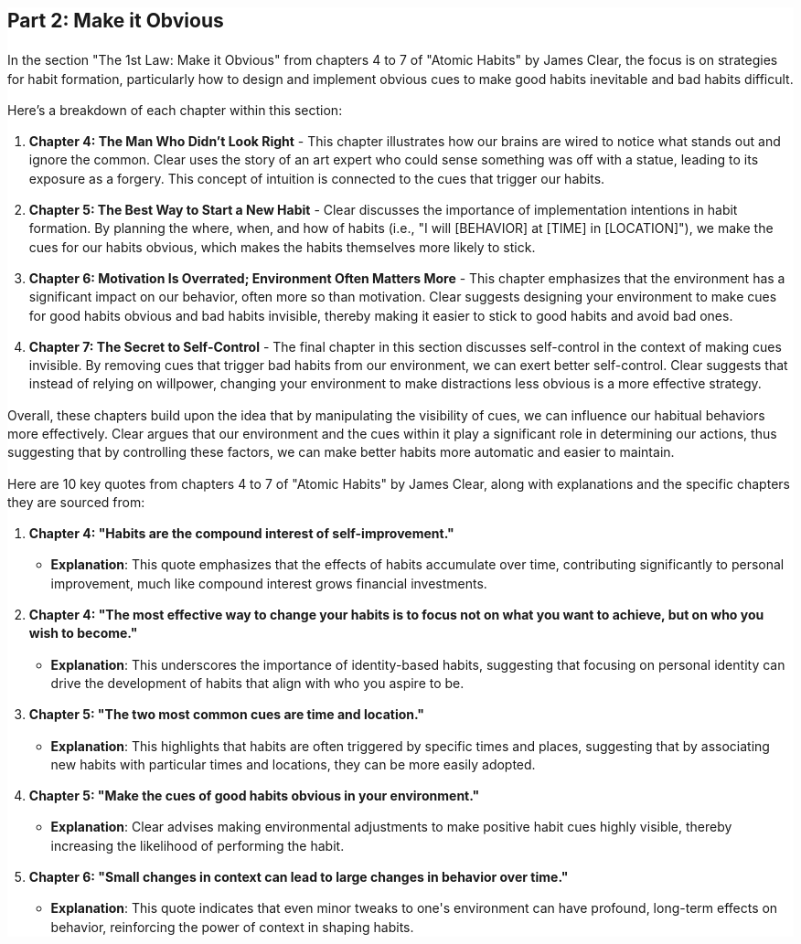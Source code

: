 ## Part 2: Make it Obvious

In the section "The 1st Law: Make it Obvious" from chapters 4 to 7 of "Atomic Habits" by James Clear, the focus is on strategies for habit formation, particularly how to design and implement obvious cues to make good habits inevitable and bad habits difficult.

Here’s a breakdown of each chapter within this section:

1. **Chapter 4: The Man Who Didn’t Look Right** - This chapter illustrates how our brains are wired to notice what stands out and ignore the common. Clear uses the story of an art expert who could sense something was off with a statue, leading to its exposure as a forgery. This concept of intuition is connected to the cues that trigger our habits.

2. **Chapter 5: The Best Way to Start a New Habit** - Clear discusses the importance of implementation intentions in habit formation. By planning the where, when, and how of habits (i.e., "I will [BEHAVIOR] at [TIME] in [LOCATION]"), we make the cues for our habits obvious, which makes the habits themselves more likely to stick.

3. **Chapter 6: Motivation Is Overrated; Environment Often Matters More** - This chapter emphasizes that the environment has a significant impact on our behavior, often more so than motivation. Clear suggests designing your environment to make cues for good habits obvious and bad habits invisible, thereby making it easier to stick to good habits and avoid bad ones.

4. **Chapter 7: The Secret to Self-Control** - The final chapter in this section discusses self-control in the context of making cues invisible. By removing cues that trigger bad habits from our environment, we can exert better self-control. Clear suggests that instead of relying on willpower, changing your environment to make distractions less obvious is a more effective strategy.

Overall, these chapters build upon the idea that by manipulating the visibility of cues, we can influence our habitual behaviors more effectively. Clear argues that our environment and the cues within it play a significant role in determining our actions, thus suggesting that by controlling these factors, we can make better habits more automatic and easier to maintain.

Here are 10 key quotes from chapters 4 to 7 of "Atomic Habits" by James Clear, along with explanations and the specific chapters they are sourced from:

1. **Chapter 4: "Habits are the compound interest of self-improvement."**
   - **Explanation**: This quote emphasizes that the effects of habits accumulate over time, contributing significantly to personal improvement, much like compound interest grows financial investments.

2. **Chapter 4: "The most effective way to change your habits is to focus not on what you want to achieve, but on who you wish to become."**
   - **Explanation**: This underscores the importance of identity-based habits, suggesting that focusing on personal identity can drive the development of habits that align with who you aspire to be.

3. **Chapter 5: "The two most common cues are time and location."**
   - **Explanation**: This highlights that habits are often triggered by specific times and places, suggesting that by associating new habits with particular times and locations, they can be more easily adopted.

4. **Chapter 5: "Make the cues of good habits obvious in your environment."**
   - **Explanation**: Clear advises making environmental adjustments to make positive habit cues highly visible, thereby increasing the likelihood of performing the habit.

5. **Chapter 6: "Small changes in context can lead to large changes in behavior over time."**
   - **Explanation**: This quote indicates that even minor tweaks to one's environment can have profound, long-term effects on behavior, reinforcing the power of context in shaping habits.
